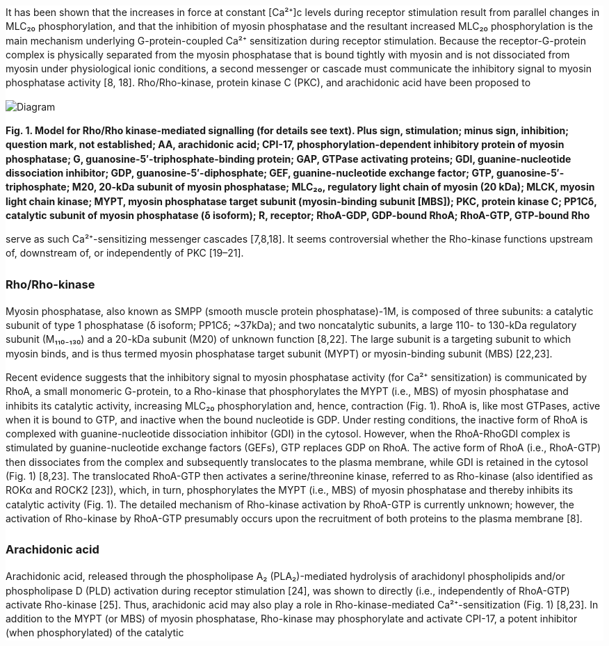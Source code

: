 It has been shown that the increases in force at constant [Ca²⁺]c levels during receptor stimulation result from parallel changes in MLC₂₀ phosphorylation, and that the inhibition of myosin phosphatase and the resultant increased MLC₂₀ phosphorylation is the main mechanism underlying G-protein-coupled Ca²⁺ sensitization during receptor stimulation. Because the receptor-G-protein complex is physically separated from the myosin phosphatase that is bound tightly with myosin and is not dissociated from myosin under physiological ionic conditions, a second messenger or cascade must communicate the inhibitory signal to myosin phosphatase activity [8, 18]. Rho/Rho-kinase, protein kinase C (PKC), and arachidonic acid have been proposed to

![Diagram](attachment:diagram.png)

**Fig. 1. Model for Rho/Rho kinase-mediated signalling (for details see text). Plus sign, stimulation; minus sign, inhibition; question mark, not established; AA, arachidonic acid; CPI-17, phosphorylation-dependent inhibitory protein of myosin phosphatase; G, guanosine-5′-triphosphate-binding protein; GAP, GTPase activating proteins; GDI, guanine-nucleotide dissociation inhibitor; GDP, guanosine-5′-diphosphate; GEF, guanine-nucleotide exchange factor; GTP, guanosine-5′-triphosphate; M20, 20-kDa subunit of myosin phosphatase; MLC₂₀, regulatory light chain of myosin (20 kDa); MLCK, myosin light chain kinase; MYPT, myosin phosphatase target subunit (myosin-binding subunit [MBS]); PKC, protein kinase C; PP1Cδ, catalytic subunit of myosin phosphatase (δ isoform); R, receptor; RhoA-GDP, GDP-bound RhoA; RhoA-GTP, GTP-bound Rho**

serve as such Ca²⁺-sensitizing messenger cascades [7,8,18]. It seems controversial whether the Rho-kinase functions upstream of, downstream of, or independently of PKC [19–21].

### Rho/Rho-kinase

Myosin phosphatase, also known as SMPP (smooth muscle protein phosphatase)-1M, is composed of three subunits: a catalytic subunit of type 1 phosphatase (δ isoform; PP1Cδ; ~37kDa); and two noncatalytic subunits, a large 110- to 130-kDa regulatory subunit (M₁₁₀₋₁₃₀) and a 20-kDa subunit (M20) of unknown function [8,22]. The large subunit is a targeting subunit to which myosin binds, and is thus termed myosin phosphatase target subunit (MYPT) or myosin-binding subunit (MBS) [22,23].

Recent evidence suggests that the inhibitory signal to myosin phosphatase activity (for Ca²⁺ sensitization) is communicated by RhoA, a small monomeric G-protein, to a Rho-kinase that phosphorylates the MYPT (i.e., MBS) of myosin phosphatase and inhibits its catalytic activity, increasing MLC₂₀ phosphorylation and, hence, contraction (Fig. 1). RhoA is, like most GTPases, active when it is bound to GTP, and inactive when the bound nucleotide is GDP. Under resting conditions, the inactive form of RhoA is complexed with guanine-nucleotide dissociation inhibitor (GDI) in the cytosol. However, when the RhoA-RhoGDI complex is stimulated by guanine-nucleotide exchange factors (GEFs), GTP replaces GDP on RhoA. The active form of RhoA (i.e., RhoA-GTP) then dissociates from the complex and subsequently translocates to the plasma membrane, while GDI is retained in the cytosol (Fig. 1) [8,23]. The translocated RhoA-GTP then activates a serine/threonine kinase, referred to as Rho-kinase (also identified as ROKα and ROCK2 [23]), which, in turn, phosphorylates the MYPT (i.e., MBS) of myosin phosphatase and thereby inhibits its catalytic activity (Fig. 1). The detailed mechanism of Rho-kinase activation by RhoA-GTP is currently unknown; however, the activation of Rho-kinase by RhoA-GTP presumably occurs upon the recruitment of both proteins to the plasma membrane [8].

### Arachidonic acid

Arachidonic acid, released through the phospholipase A₂ (PLA₂)-mediated hydrolysis of arachidonyl phospholipids and/or phospholipase D (PLD) activation during receptor stimulation [24], was shown to directly (i.e., independently of RhoA-GTP) activate Rho-kinase [25]. Thus, arachidonic acid may also play a role in Rho-kinase-mediated Ca²⁺-sensitization (Fig. 1) [8,23]. In addition to the MYPT (or MBS) of myosin phosphatase, Rho-kinase may phosphorylate and activate CPI-17, a potent inhibitor (when phosphorylated) of the catalytic
